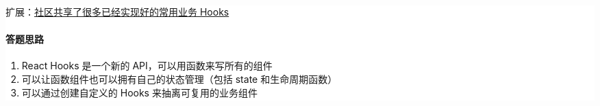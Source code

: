 

扩展：[社区共享了很多已经实现好的常用业务 Hooks](https://github.com/gragland/usehooks)



#### 答题思路

1. React Hooks 是一个新的 API，可以用函数来写所有的组件
2. 可以让函数组件也可以拥有自己的状态管理（包括 state 和生命周期函数）
3. 可以通过创建自定义的 Hooks 来抽离可复用的业务组件



